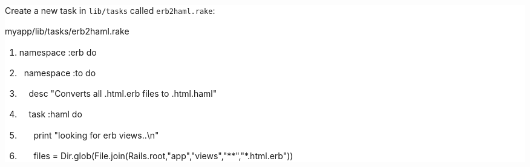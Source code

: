 Create a new task in `lib/tasks` called `erb2haml.rake`:

<div class="vspace">

</div>

<div id="sourceblock13" class="sourceblock">

<div class="sourceblocktext">

<div class="ruby">

<div class="head">

myapp/lib/tasks/erb2haml.rake

</div>

1.  <div class="de1">

    namespace <span class="re3">:erb</span> <span class="kw1">do</span>

    </div>

2.  <div class="de1">

      namespace <span class="re3">:to</span> <span class="kw1">do</span>

    </div>

3.  <div class="de1">

        desc <span class="st0">"Converts all .html.erb files to
    .html.haml"</span>

    </div>

4.  <div class="de1">

        task <span class="re3">:haml</span> <span class="kw1">do</span>

    </div>

5.  <div class="de2">

          <span class="kw3">print</span> <span class="st0">"looking for
    erb views..<span class="es0">\\n</span>"</span>

    </div>

6.  <div class="de1">

          files = <span class="kw4">Dir</span>.<span
    class="me1">glob</span><span class="br0">(</span><span
    class="kw4">File</span>.<span class="me1">join</span><span
    class="br0">(</span>Rails.<span class="me1">root</span>,<span
    class="st0">"app"</span>,<span class="st0">"views"</span>,<span
    class="st0">"\*\*"</span>,<span
    class="st0">"\*.html.erb"</span><span class="br0">)</span><span
    class="br0">)</span>

    </div>
